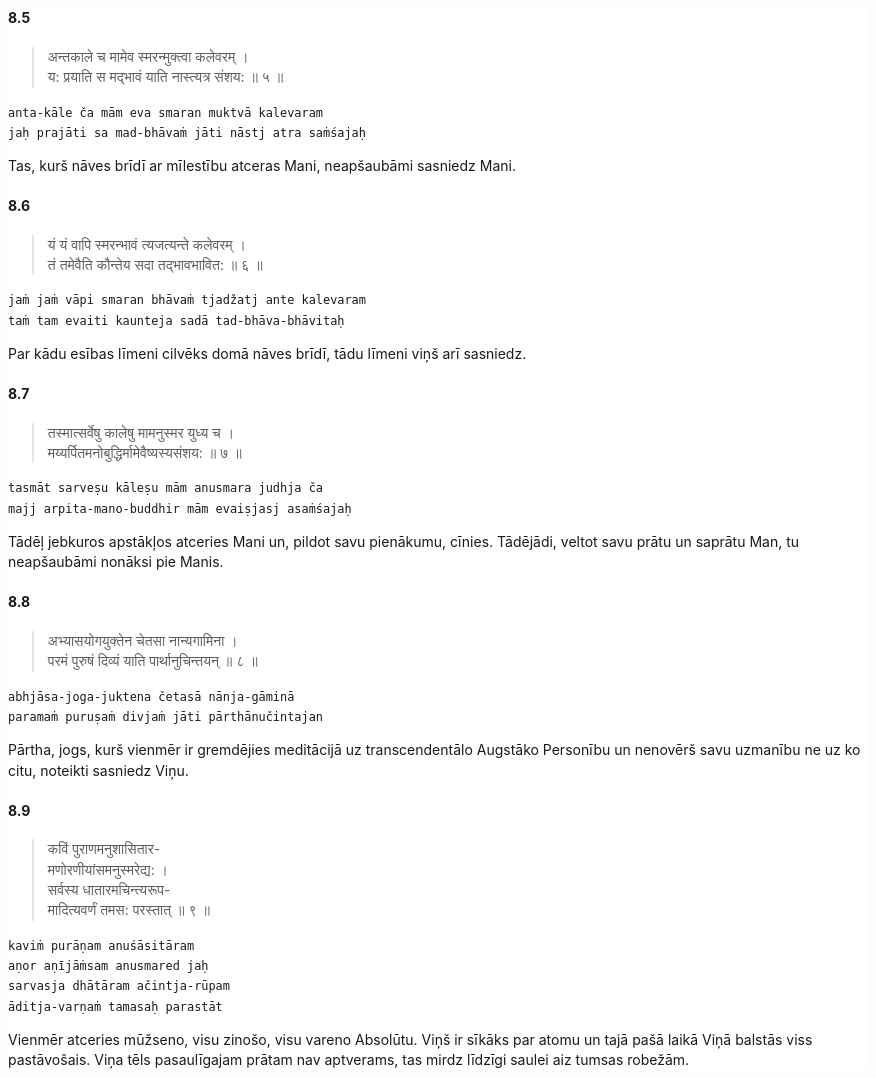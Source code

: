 #### 8.5

> अन्तकाले च मामेव स्मरन्मुक्त्वा कलेवरम् ।\
> य: प्रयाति स मद्भ‍ावं याति नास्त्यत्र संशय: ॥ ५ ॥

    anta-kāle ča mām eva smaran muktvā kalevaram 
    jaḥ prajāti sa mad-bhāvaṁ jāti nāstj atra saṁśajaḥ
    
Tas, kurš nāves brı̄dı̄ ar mı̄lestı̄bu atceras Mani, neapšaubāmi sasniedz Mani.

#### 8.6

> यं यं वापि स्मरन्भावं त्यजत्यन्ते कलेवरम् ।\
> तं तमेवैति कौन्तेय सदा तद्भ‍ावभावित: ॥ ६ ॥

    jaṁ jaṁ vāpi smaran bhāvaṁ tjadžatj ante kalevaram 
    taṁ tam evaiti kaunteja sadā tad-bhāva-bhāvitaḥ
    
Par kādu esı̄bas lı̄meni cilvēks domā nāves brı̄dı̄, tādu lı̄meni vin̦š arı̄ sasniedz.

#### 8.7

> तस्मात्सर्वेषु कालेषु मामनुस्मर युध्य च ।\
> मय्यर्पितमनोबुद्धिर्मामेवैष्यस्यसंशय: ॥ ७ ॥

    tasmāt sarveṣu kāleṣu mām anusmara judhja ča 
    majj arpita-mano-buddhir mām evaiṣjasj asaṁśajaḥ
    
Tādēl̦ jebkuros apstākl̦os atceries Mani un, pildot savu pienākumu, cı̄nies. Tādējādi, veltot savu prātu un saprātu Man, tu neapšaubāmi nonāksi pie Manis.

#### 8.8

> अभ्यासयोगयुक्तेन चेतसा नान्यगामिना ।\
> परमं पुरुषं दिव्यं याति पार्थानुचिन्तयन् ॥ ८ ॥

    abhjāsa-joga-juktena četasā nānja-gāminā
    paramaṁ puruṣaṁ divjaṁ jāti pārthānučintajan 

Pārtha, jogs, kurš vienmēr ir gremdējies meditācijā uz transcendentālo Augstāko Personı̄bu un nenovērš savu uzmanı̄bu ne uz ko citu, noteikti sasniedz Vin̦u.

#### 8.9

> कविं पुराणमनुशासितार-\
> मणोरणीयांसमनुस्मरेद्य: ।\
> सर्वस्य धातारमचिन्त्यरूप-\
> मादित्यवर्णं तमस: परस्तात् ॥ ९ ॥

    kaviṁ purāṇam anuśāsitāram 
    aṇor aṇı̄jāṁsam anusmared jaḥ
    sarvasja dhātāram ačintja-rūpam 
    āditja-varṇaṁ tamasaḥ parastāt 

Vienmēr atceries mūžseno, visu zinošo, visu vareno Absolūtu. Vin̦š ir sı̄kāks par atomu un tajā pašā laikā Vin̦ā balstās viss pastāvošais. Vin̦a tēls pasaulı̄gajam prātam nav aptverams, tas mirdz lı̄dzı̄gi saulei aiz tumsas robežām.
